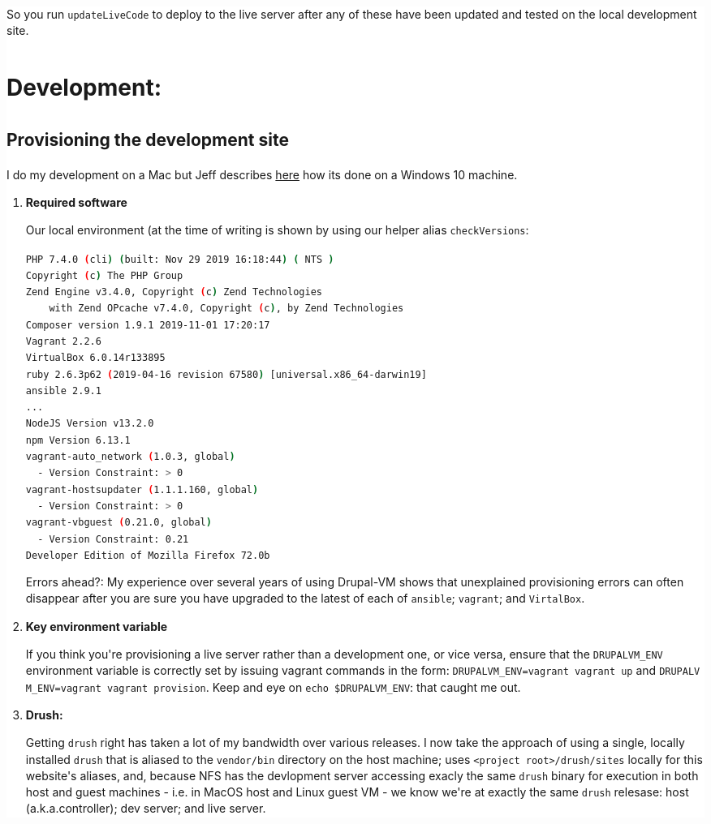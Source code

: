So you run `updateLiveCode` to deploy to the live server after any of these have been updated and tested on the local development site.


Development:
===============


Provisioning the development site
-----------------

I do my development on a Mac but Jeff describes [here](http://docs.drupalvm.com/en/latest/getting-started/installation-windows/) how its done on a Windows 10 machine.

<a name="required_soft"></a>

1. **Required software**

    Our local environment (at the time of writing is shown by  using our helper alias `checkVersions`:    

    ```sh
    PHP 7.4.0 (cli) (built: Nov 29 2019 16:18:44) ( NTS )
    Copyright (c) The PHP Group
    Zend Engine v3.4.0, Copyright (c) Zend Technologies
        with Zend OPcache v7.4.0, Copyright (c), by Zend Technologies
    Composer version 1.9.1 2019-11-01 17:20:17
    Vagrant 2.2.6
    VirtualBox 6.0.14r133895
    ruby 2.6.3p62 (2019-04-16 revision 67580) [universal.x86_64-darwin19]
    ansible 2.9.1
    ...
    NodeJS Version v13.2.0
    npm Version 6.13.1
    vagrant-auto_network (1.0.3, global)
      - Version Constraint: > 0
    vagrant-hostsupdater (1.1.1.160, global)
      - Version Constraint: > 0
    vagrant-vbguest (0.21.0, global)
      - Version Constraint: 0.21
    Developer Edition of Mozilla Firefox 72.0b
    ```    

    Errors ahead?: My experience over several years of using Drupal-VM shows that unexplained provisioning errors can often disappear after you are sure you have upgraded to the latest of each of `ansible`; `vagrant`; and `VirtalBox`.    

2. **Key environment variable**

    If you think you're provisioning a live server rather than a development one, or vice versa, ensure that the `DRUPALVM_ENV` environment variable is correctly set by issuing vagrant commands in the form: `DRUPALVM_ENV=vagrant vagrant up` and `DRUPALVM_ENV=vagrant vagrant provision`. Keep and eye on `echo $DRUPALVM_ENV`: that caught me out.

3. **Drush:**

    Getting `drush` right has taken a lot of my bandwidth over various releases. I now take the approach of using a single, locally installed `drush` that is aliased to the `vendor/bin` directory on the host machine; uses `<project root>/drush/sites` locally for this website's aliases, and, because NFS has the devlopment server accessing exacly the same `drush` binary for execution in both host and guest machines - i.e. in MacOS host and Linux guest VM -  we know we're at exactly the same `drush` relesase: host (a.k.a.controller); dev server; and live server.


[//]: # (' Markdown workaround)